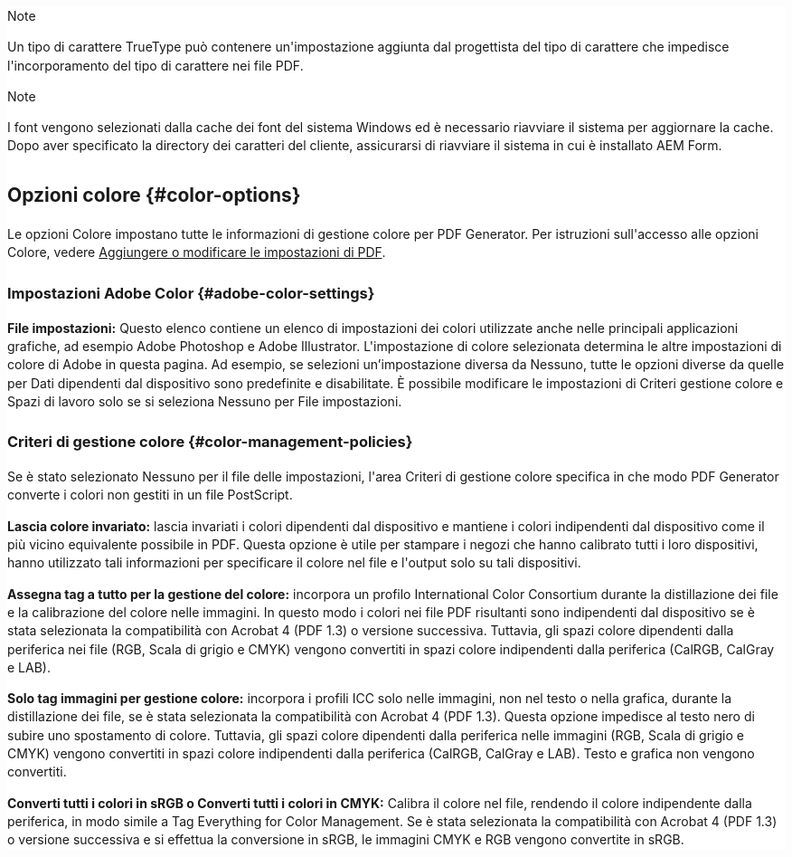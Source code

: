 >[!NOTE]
>
>Un tipo di carattere TrueType può contenere un&#39;impostazione aggiunta dal progettista del tipo di carattere che impedisce l&#39;incorporamento del tipo di carattere nei file PDF.

>[!NOTE]
>
>I font vengono selezionati dalla cache dei font del sistema Windows ed è necessario riavviare il sistema per aggiornare la cache. Dopo aver specificato la directory dei caratteri del cliente, assicurarsi di riavviare il sistema in cui è installato AEM Form.

## Opzioni colore {#color-options}

Le opzioni Colore impostano tutte le informazioni di gestione colore per PDF Generator. Per istruzioni sull&#39;accesso alle opzioni Colore, vedere [Aggiungere o modificare le impostazioni di PDF](configuring-pdf-settings.md#add-or-edit-pdf-settings).

### Impostazioni Adobe Color {#adobe-color-settings}

**File impostazioni:** Questo elenco contiene un elenco di impostazioni dei colori utilizzate anche nelle principali applicazioni grafiche, ad esempio Adobe Photoshop e Adobe Illustrator. L&#39;impostazione di colore selezionata determina le altre impostazioni di colore di Adobe in questa pagina. Ad esempio, se selezioni un’impostazione diversa da Nessuno, tutte le opzioni diverse da quelle per Dati dipendenti dal dispositivo sono predefinite e disabilitate. È possibile modificare le impostazioni di Criteri gestione colore e Spazi di lavoro solo se si seleziona Nessuno per File impostazioni.

### Criteri di gestione colore {#color-management-policies}

Se è stato selezionato Nessuno per il file delle impostazioni, l&#39;area Criteri di gestione colore specifica in che modo PDF Generator converte i colori non gestiti in un file PostScript.

**Lascia colore invariato:** lascia invariati i colori dipendenti dal dispositivo e mantiene i colori indipendenti dal dispositivo come il più vicino equivalente possibile in PDF. Questa opzione è utile per stampare i negozi che hanno calibrato tutti i loro dispositivi, hanno utilizzato tali informazioni per specificare il colore nel file e l&#39;output solo su tali dispositivi.

**Assegna tag a tutto per la gestione del colore:** incorpora un profilo International Color Consortium durante la distillazione dei file e la calibrazione del colore nelle immagini. In questo modo i colori nei file PDF risultanti sono indipendenti dal dispositivo se è stata selezionata la compatibilità con Acrobat 4 (PDF 1.3) o versione successiva. Tuttavia, gli spazi colore dipendenti dalla periferica nei file (RGB, Scala di grigio e CMYK) vengono convertiti in spazi colore indipendenti dalla periferica (CalRGB, CalGray e LAB).

**Solo tag immagini per gestione colore:** incorpora i profili ICC solo nelle immagini, non nel testo o nella grafica, durante la distillazione dei file, se è stata selezionata la compatibilità con Acrobat 4 (PDF 1.3). Questa opzione impedisce al testo nero di subire uno spostamento di colore. Tuttavia, gli spazi colore dipendenti dalla periferica nelle immagini (RGB, Scala di grigio e CMYK) vengono convertiti in spazi colore indipendenti dalla periferica (CalRGB, CalGray e LAB). Testo e grafica non vengono convertiti.

**Converti tutti i colori in sRGB o Converti tutti i colori in
CMYK:** Calibra il colore nel file, rendendo il colore indipendente dalla periferica, in modo simile a Tag Everything for Color Management. Se è stata selezionata la compatibilità con Acrobat 4 (PDF 1.3) o versione successiva e si effettua la conversione in sRGB, le immagini CMYK e RGB vengono convertite in sRGB.
